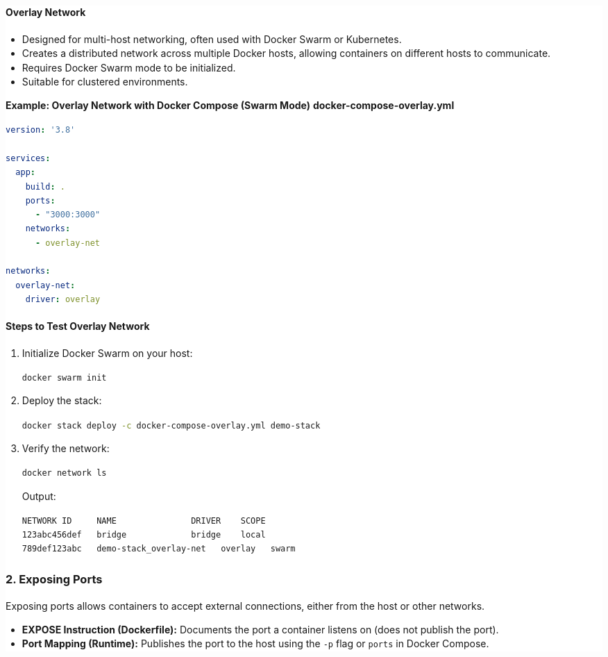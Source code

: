 #### Overlay Network
- Designed for multi-host networking, often used with Docker Swarm or Kubernetes.
- Creates a distributed network across multiple Docker hosts, allowing containers on different hosts to communicate.
- Requires Docker Swarm mode to be initialized.
- Suitable for clustered environments.

**Example: Overlay Network with Docker Compose (Swarm Mode)**
**docker-compose-overlay.yml**
```yaml
version: '3.8'

services:
  app:
    build: .
    ports:
      - "3000:3000"
    networks:
      - overlay-net

networks:
  overlay-net:
    driver: overlay
```

#### Steps to Test Overlay Network
1. Initialize Docker Swarm on your host:
   ```bash
   docker swarm init
   ```
2. Deploy the stack:
   ```bash
   docker stack deploy -c docker-compose-overlay.yml demo-stack
   ```
3. Verify the network:
   ```bash
   docker network ls
   ```
   Output:
   ```
   NETWORK ID     NAME               DRIVER    SCOPE
   123abc456def   bridge             bridge    local
   789def123abc   demo-stack_overlay-net   overlay   swarm
   ```

### 2. Exposing Ports
Exposing ports allows containers to accept external connections, either from the host or other networks.

- **EXPOSE Instruction (Dockerfile):** Documents the port a container listens on (does not publish the port).
- **Port Mapping (Runtime):** Publishes the port to the host using the `-p` flag or `ports` in Docker Compose.
